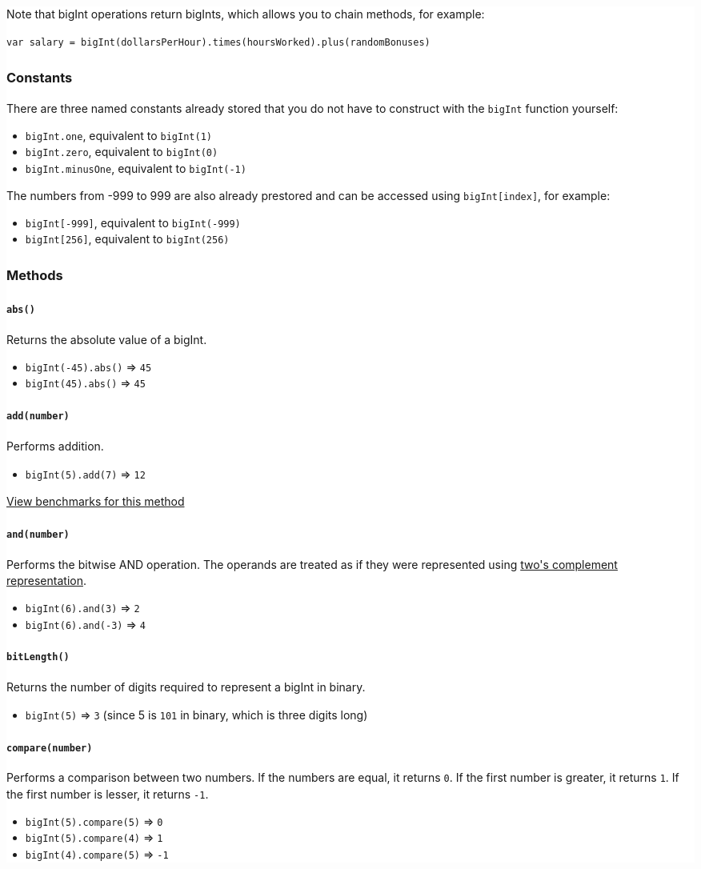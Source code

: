 Note that bigInt operations return bigInts, which allows you to chain methods, for example:

    var salary = bigInt(dollarsPerHour).times(hoursWorked).plus(randomBonuses)

### Constants

There are three named constants already stored that you do not have to construct with the `bigInt` function yourself:

 - `bigInt.one`, equivalent to `bigInt(1)`
 - `bigInt.zero`, equivalent to `bigInt(0)`
 - `bigInt.minusOne`, equivalent to `bigInt(-1)`

The numbers from -999 to 999 are also already prestored and can be accessed using `bigInt[index]`, for example:

 - `bigInt[-999]`, equivalent to `bigInt(-999)`
 - `bigInt[256]`, equivalent to `bigInt(256)`

### Methods

#### `abs()`

Returns the absolute value of a bigInt.

 - `bigInt(-45).abs()` => `45`
 - `bigInt(45).abs()` => `45`

#### `add(number)`

Performs addition.

 - `bigInt(5).add(7)` => `12`

[View benchmarks for this method](http://peterolson.github.io/BigInteger.js/benchmark/#Addition)

#### `and(number)`

Performs the bitwise AND operation. The operands are treated as if they were represented using [two's complement representation](http://en.wikipedia.org/wiki/Two%27s_complement).

 - `bigInt(6).and(3)` => `2`
 - `bigInt(6).and(-3)` => `4`

#### `bitLength()`

Returns the number of digits required to represent a bigInt in binary.

 - `bigInt(5)` => `3` (since 5 is `101` in binary, which is three digits long)

#### `compare(number)`

Performs a comparison between two numbers. If the numbers are equal, it returns `0`. If the first number is greater, it returns `1`. If the first number is lesser, it returns `-1`.

 - `bigInt(5).compare(5)` => `0`
 - `bigInt(5).compare(4)` => `1`
 - `bigInt(4).compare(5)` => `-1`


[travis-url]: https://travis-ci.org/peterolson/BigInteger.js
[travis-img]: https://travis-ci.org/peterolson/BigInteger.js.svg?branch=master
[coveralls-url]: https://coveralls.io/github/peterolson/BigInteger.js?branch=master
[coveralls-img]: https://coveralls.io/repos/peterolson/BigInteger.js/badge.svg?branch=master&service=github
[downloads-url]: https://www.npmjs.com/package/big-integer
[downloads-img]: https://img.shields.io/npm/dm/big-integer.svg
[travis-url]: https://travis-ci.org/peterolson/BigInteger.js
[travis-img]: https://travis-ci.org/peterolson/BigInteger.js.svg?branch=master
[coveralls-url]: https://coveralls.io/github/peterolson/BigInteger.js?branch=master
[coveralls-img]: https://coveralls.io/repos/peterolson/BigInteger.js/badge.svg?branch=master&service=github
[downloads-url]: https://www.npmjs.com/package/big-integer
[downloads-img]: https://img.shields.io/npm/dm/big-integer.svg